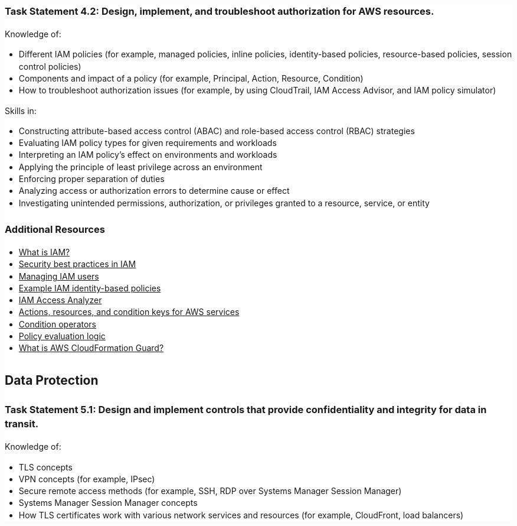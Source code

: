 ### Task Statement 4.2: Design, implement, and troubleshoot authorization for AWS resources.

Knowledge of:
-  Different IAM policies (for example, managed policies, inline policies, identity-based policies, resource-based policies, session control policies)
-  Components and impact of a policy (for example, Principal, Action, Resource, Condition)
-  How to troubleshoot authorization issues (for example, by using CloudTrail, IAM Access Advisor, and IAM policy simulator)

Skills in:
-  Constructing attribute-based access control (ABAC) and role-based access control (RBAC) strategies
-  Evaluating IAM policy types for given requirements and workloads
-  Interpreting an IAM policy’s effect on environments and workloads
-  Applying the principle of least privilege across an environment
-  Enforcing proper separation of duties
-  Analyzing access or authorization errors to determine cause or effect
-  Investigating unintended permissions, authorization, or privileges granted to a resource, service, or entity

### Additional Resources
-  [What is IAM?](https://docs.aws.amazon.com/IAM/latest/UserGuide/introduction.html)
-  [Security best practices in IAM](https://docs.aws.amazon.com/IAM/latest/UserGuide/best-practices.html)
-  [Managing IAM users](https://docs.aws.amazon.com/IAM/latest/UserGuide/id_users_manage.html)
-  [Example IAM identity-based policies](https://docs.aws.amazon.com/IAM/latest/UserGuide/access_policies_examples.html)
-  [IAM Access Analyzer](http://aws.amazon.com/iam/features/analyze-access/)
-  [Actions, resources, and condition keys for AWS services](https://docs.aws.amazon.com/service-authorization/latest/reference/reference_policies_actions-resources-contextkeys.html)
-  [Condition operators](https://docs.aws.amazon.com/IAM/latest/UserGuide/reference_policies_elements_condition_operators.html)
-  [Policy evaluation logic](https://docs.aws.amazon.com/IAM/latest/UserGuide/reference_policies_evaluation-logic.html)
-  [What is AWS CloudFormation Guard?](https://docs.aws.amazon.com/cfn-guard/latest/ug/what-is-guard.html)

## Data Protection

### Task Statement 5.1: Design and implement controls that provide confidentiality and integrity for data in transit.

Knowledge of:
-  TLS concepts
-  VPN concepts (for example, IPsec)
-  Secure remote access methods (for example, SSH, RDP over Systems Manager Session Manager)
-  Systems Manager Session Manager concepts
-  How TLS certificates work with various network services and resources (for example, CloudFront, load balancers)
